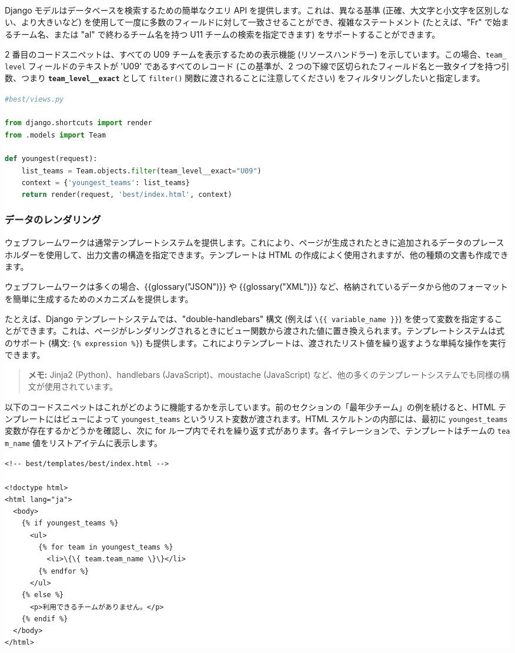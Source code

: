 ```python
```

Django モデルはデータベースを検索するための簡単なクエリ API を提供します。これは、異なる基準 (正確、大文字と小文字を区別しない、より大きいなど) を使用して一度に多数のフィールドに対して一致させることができ、複雑なステートメント (たとえば、"Fr" で始まるチーム名、または "al" で終わるチーム名を持つ U11 チームの検索を指定できます) をサポートすることができます。

2 番目のコードスニペットは、すべての U09 チームを表示するための表示機能 (リソースハンドラー) を示しています。この場合、`team_level` フィールドのテキストが 'U09' であるすべてのレコード (この基準が、2 つの下線で区切られたフィールド名と一致タイプを持つ引数、つまり **`team_level__exact`** として `filter()` 関数に渡されることに注意してください) をフィルタリングしたいと指定します。

```python
#best/views.py

from django.shortcuts import render
from .models import Team

def youngest(request):
    list_teams = Team.objects.filter(team_level__exact="U09")
    context = {'youngest_teams': list_teams}
    return render(request, 'best/index.html', context)
```

### データのレンダリング

ウェブフレームワークは通常テンプレートシステムを提供します。これにより、ページが生成されたときに追加されるデータのプレースホルダーを使用して、出力文書の構造を指定できます。テンプレートは HTML の作成によく使用されますが、他の種類の文書も作成できます。

ウェブフレームワークは多くの場合、{{glossary("JSON")}} や {{glossary("XML")}} など、格納されているデータから他のフォーマットを簡単に生成するためのメカニズムを提供します。

たとえば、Django テンプレートシステムでは、"double-handlebars" 構文 (例えば `\{{ variable_name }}`) を使って変数を指定することができます。これは、ページがレンダリングされるときにビュー関数から渡された値に置き換えられます。テンプレートシステムは式のサポート (構文: `{% expression %}`) も提供します。これによりテンプレートは、渡されたリスト値を繰り返すような単純な操作を実行できます。

> **メモ:** Jinja2 (Python)、handlebars (JavaScript)、moustache (JavaScript) など、他の多くのテンプレートシステムでも同様の構文が使用されています。

以下のコードスニペットはこれがどのように機能するかを示しています。前のセクションの「最年少チーム」の例を続けると、HTML テンプレートにはビューによって `youngest_teams` というリスト変数が渡されます。HTML スケルトンの内部には、最初に `youngest_teams` 変数が存在するかどうかを確認し、次に for ループ内でそれを繰り返す式があります。各イテレーションで、テンプレートはチームの `team_name` 値をリストアイテムに表示します。

```django
<!-- best/templates/best/index.html -->

<!doctype html>
<html lang="ja">
  <body>
    {% if youngest_teams %}
      <ul>
        {% for team in youngest_teams %}
          <li>\{\{ team.team_name \}\}</li>
        {% endfor %}
      </ul>
    {% else %}
      <p>利用できるチームがありません。</p>
    {% endif %}
  </body>
</html>
```
